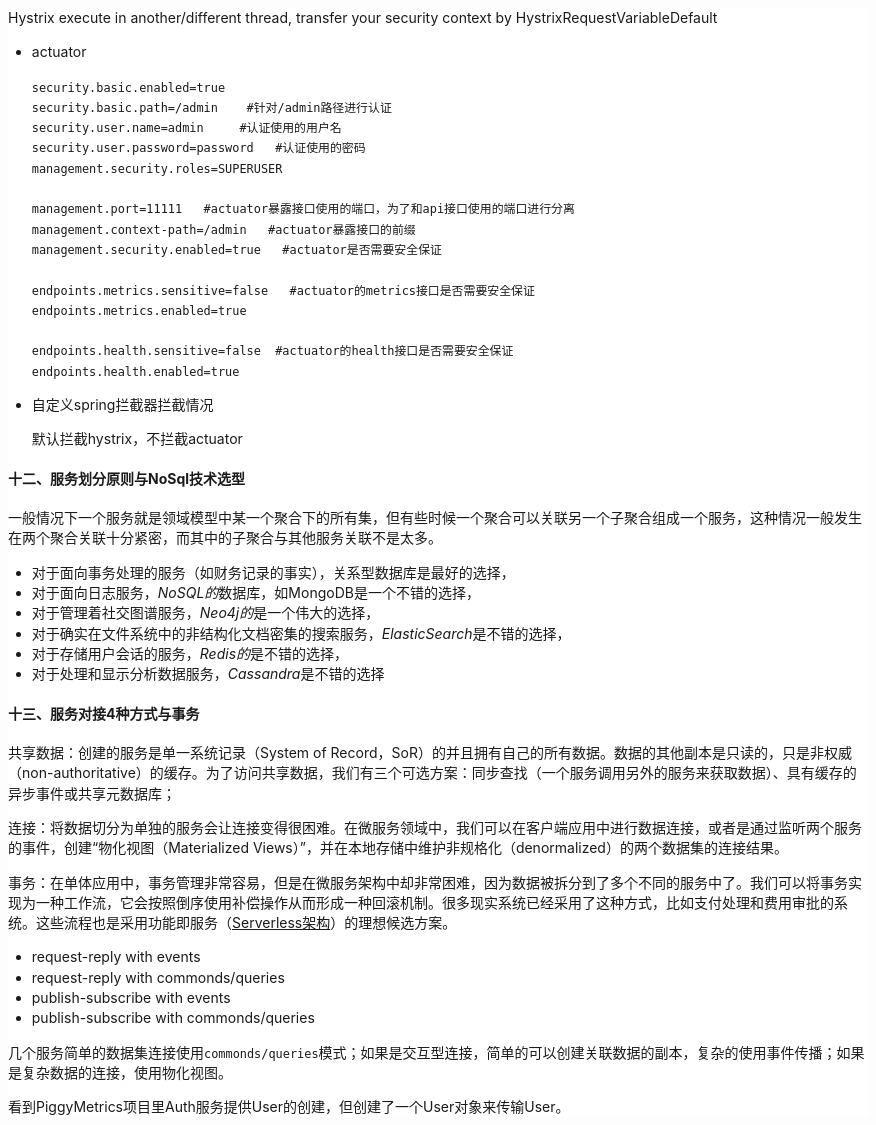   Hystrix execute in another/different thread, transfer your security context by HystrixRequestVariableDefault

+ actuator

  ```properties
  security.basic.enabled=true
  security.basic.path=/admin    #针对/admin路径进行认证
  security.user.name=admin     #认证使用的用户名
  security.user.password=password   #认证使用的密码
  management.security.roles=SUPERUSER

  management.port=11111   #actuator暴露接口使用的端口，为了和api接口使用的端口进行分离
  management.context-path=/admin   #actuator暴露接口的前缀
  management.security.enabled=true   #actuator是否需要安全保证

  endpoints.metrics.sensitive=false   #actuator的metrics接口是否需要安全保证
  endpoints.metrics.enabled=true

  endpoints.health.sensitive=false  #actuator的health接口是否需要安全保证
  endpoints.health.enabled=true
  ```

+ 自定义spring拦截器拦截情况

  默认拦截hystrix，不拦截actuator

#### 十二、服务划分原则与NoSql技术选型

一般情况下一个服务就是领域模型中某一个聚合下的所有集，但有些时候一个聚合可以关联另一个子聚合组成一个服务，这种情况一般发生在两个聚合关联十分紧密，而其中的子聚合与其他服务关联不是太多。

- 对于面向事务处理的服务（如财务记录的事实），关系型数据库是最好的选择，
- 对于面向日志服务，*NoSQL的*数据库，如MongoDB是一个不错的选择，
- 对于管理着社交图谱服务，*Neo4j的*是一个伟大的选择，
- 对于确实在文件系统中的非结构化文档密集的搜索服务，*ElasticSearch*是不错的选择，
- 对于存储用户会话的服务，*Redis的*是不错的选择，
- 对于处理和显示分析数据服务，*Cassandra*是不错的选择

#### 十三、服务对接4种方式与事务

共享数据：创建的服务是单一系统记录（System of Record，SoR）的并且拥有自己的所有数据。数据的其他副本是只读的，只是非权威（non-authoritative）的缓存。为了访问共享数据，我们有三个可选方案：同步查找（一个服务调用另外的服务来获取数据）、具有缓存的异步事件或共享元数据库；

连接：将数据切分为单独的服务会让连接变得很困难。在微服务领域中，我们可以在客户端应用中进行数据连接，或者是通过监听两个服务的事件，创建“物化视图（Materialized Views）”，并在本地存储中维护非规格化（denormalized）的两个数据集的连接结果。

事务：在单体应用中，事务管理非常容易，但是在微服务架构中却非常困难，因为数据被拆分到了多个不同的服务中了。我们可以将事务实现为一种工作流，它会按照倒序使用补偿操作从而形成一种回滚机制。很多现实系统已经采用了这种方式，比如支付处理和费用审批的系统。这些流程也是采用功能即服务（[Serverless架构](https://aws.amazon.com/lambda/)）的理想候选方案。

+ request-reply with events
+ request-reply with commonds/queries
+ publish-subscribe with events
+ publish-subscribe with commonds/queries

几个服务简单的数据集连接使用`commonds/queries`模式；如果是交互型连接，简单的可以创建关联数据的副本，复杂的使用事件传播；如果是复杂数据的连接，使用物化视图。

看到PiggyMetrics项目里Auth服务提供User的创建，但创建了一个User对象来传输User。
